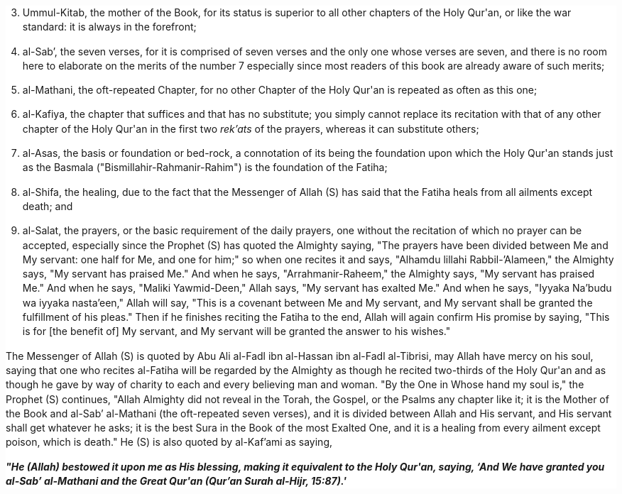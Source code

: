 3) Ummul-Kitab, the mother of the Book, for its status is superior to
all other chapters of the Holy Qur'an, or like the war standard: it is
always in the forefront;

4) al-Sab’, the seven verses, for it is comprised of seven verses and
the only one whose verses are seven, and there is no room here to
elaborate on the merits of the number 7 especially since most readers of
this book are already aware of such merits;

5) al-Mathani, the oft-repeated Chapter, for no other Chapter of the
Holy Qur'an is repeated as often as this one;

6) al-Kafiya, the chapter that suffices and that has no substitute; you
simply cannot replace its recitation with that of any other chapter of
the Holy Qur'an in the first two *rek’ats* of the prayers, whereas it
can substitute others;

7) al-Asas, the basis or foundation or bed-rock, a connotation of its
being the foundation upon which the Holy Qur'an stands just as the
Basmala ("Bismillahir-Rahmanir-Rahim") is the foundation of the Fatiha;

8) al-Shifa, the healing, due to the fact that the Messenger of Allah
(S) has said that the Fatiha heals from all ailments except death; and

9) al-Salat, the prayers, or the basic requirement of the daily prayers,
one without the recitation of which no prayer can be accepted,
especially since the Prophet (S) has quoted the Almighty saying, "The
prayers have been divided between Me and My servant: one half for Me,
and one for him;" so when one recites it and says, "Alhamdu lillahi
Rabbil-’Alameen," the Almighty says, "My servant has praised Me." And
when he says, "Arrahmanir-Raheem," the Almighty says, "My servant has
praised Me." And when he says, "Maliki Yawmid-Deen," Allah says, "My
servant has exalted Me." And when he says, "Iyyaka Na’budu wa iyyaka
nasta’een," Allah will say, "This is a covenant between Me and My
servant, and My servant shall be granted the fulfillment of his pleas."
Then if he finishes reciting the Fatiha to the end, Allah will again
confirm His promise by saying, "This is for [the benefit of] My servant,
and My servant will be granted the answer to his wishes."

The Messenger of Allah (S) is quoted by Abu Ali al-Fadl ibn al-Hassan
ibn al-Fadl al-Tibrisi, may Allah have mercy on his soul, saying that
one who recites al-Fatiha will be regarded by the Almighty as though he
recited two-thirds of the Holy Qur'an and as though he gave by way of
charity to each and every believing man and woman. "By the One in Whose
hand my soul is," the Prophet (S) continues, "Allah Almighty did not
reveal in the Torah, the Gospel, or the Psalms any chapter like it; it
is the Mother of the Book and al-Sab’ al-Mathani (the oft-repeated seven
verses), and it is divided between Allah and His servant, and His
servant shall get whatever he asks; it is the best Sura in the Book of
the most Exalted One, and it is a healing from every ailment except
poison, which is death." He (S) is also quoted by al-Kaf’ami as saying,

***"He (Allah) bestowed it upon me as His blessing, making it equivalent
to the Holy Qur'an, saying, ‘And We have granted you al-Sab’ al-Mathani
and the Great Qur'an (Qur’an Surah al-Hijr, 15:87).'***


[^1]: Misbah al-Kaf\`ami, Vol. 2, p. 531.
[^2]: This statement is recorded on p. 53, Vol. 1, of al-Kulayni's book
[^3]: This is recorded on p. 440 of al-Hafiz al-Qandoozi al-Hanafi's
[^4]: These are five Chapters: al-Hadeed, al-Hashr, al-Saff, al-Jum\`a,
[^5]: Throughout this book, I have preferred to use this word as it